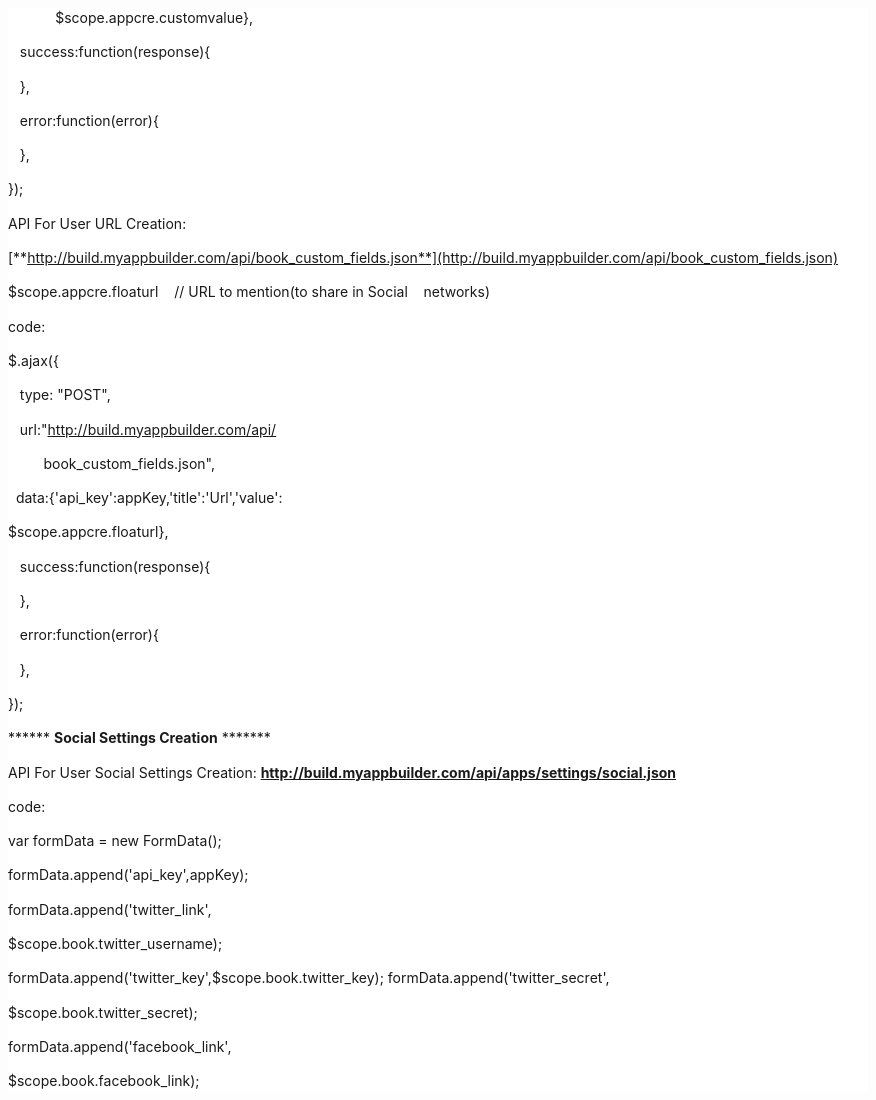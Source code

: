             $scope.appcre.customvalue},

   success:function(response){ 

   },

   error:function(error){  

   },

}); 

API For User URL Creation: 

[**http://build.myappbuilder.com/api/book_custom_fields.json**](http://build.myappbuilder.com/api/book_custom_fields.json)

$scope.appcre.floaturl    // URL to mention(to share in Social    networks) 

code:

$.ajax({

   type: "POST",

   url:"http://build.myappbuilder.com/api/

         book_custom_fields.json",

  data:{'api_key':appKey,'title':'Url','value':

$scope.appcre.floaturl},         

   success:function(response){ 

   },

   error:function(error){

   },

}); 

****** **Social Settings Creation** *******

API For User Social Settings Creation: **http://build.myappbuilder.com/api/apps/settings/social.json**

code:

var formData = new FormData();

formData.append('api_key',appKey);

formData.append('twitter_link',

$scope.book.twitter_username);

formData.append('twitter_key',$scope.book.twitter_key); formData.append('twitter_secret',                 

$scope.book.twitter_secret);

formData.append('facebook_link',

$scope.book.facebook_link);
